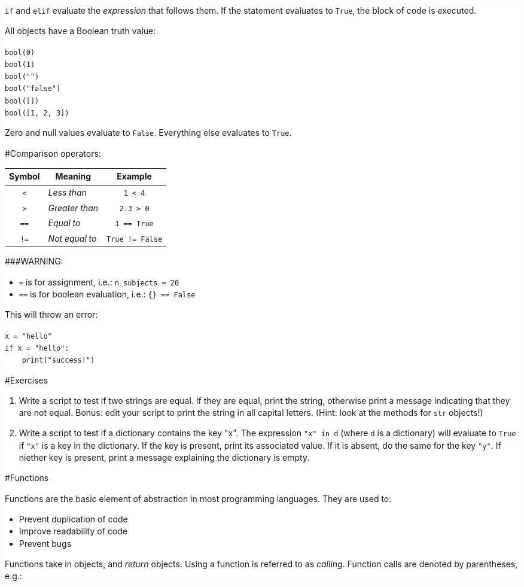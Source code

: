 `if` and `elif` evaluate the _expression_ that follows them.  If the statement evaluates to `True`, the block of code is executed.

All objects have a Boolean truth value:

    bool(0)
    bool(1)
    bool("")
    bool("false")
    bool([])
    bool([1, 2, 3])

Zero and null values evaluate to `False`.  Everything else evaluates to `True`.

#Comparison operators:

| Symbol | Meaning | Example |
| :----: | ------- | :-----: |
| `<`    | *Less than* | `1 < 4` |
| `>`    | *Greater than* | `2.3 > 0` |
| `==`   | *Equal to* | `1 == True` |
| `!=`   | *Not equal to* | `True != False` |

###WARNING:

- `=` is for assignment, i.e.:  `n_subjects = 20`
- `==` is for boolean evaluation, i.e.:  `{} == False`

This will throw an error:

    x = "hello"
    if x = "hello":
        print("success!")

#Exercises

1.  Write a script to test if two strings are equal.  If they are equal, print the string, otherwise print a message indicating that they are not equal.  Bonus:  edit your script to print the string in all capital letters.  (Hint:  look at the methods for `str` objects!)

2.  Write a script to test if a dictionary contains the key "x".  The expression `"x" in d` (where `d` is a dictionary) will evaluate to `True` if `"x"` is a key in the dictionary.  If the key is present, print its associated value.  If it is absent, do the same for the key `"y"`.  If niether key is present, print a message explaining the dictionary is empty.

#Functions

Functions are the basic element of abstraction in most programming languages.  They are used to:

- Prevent duplication of code
- Improve readability of code
- Prevent bugs

Functions take in objects, and _return_ objects.  Using a function is referred to as _calling_.  Function calls are denoted by parentheses, e.g.:
